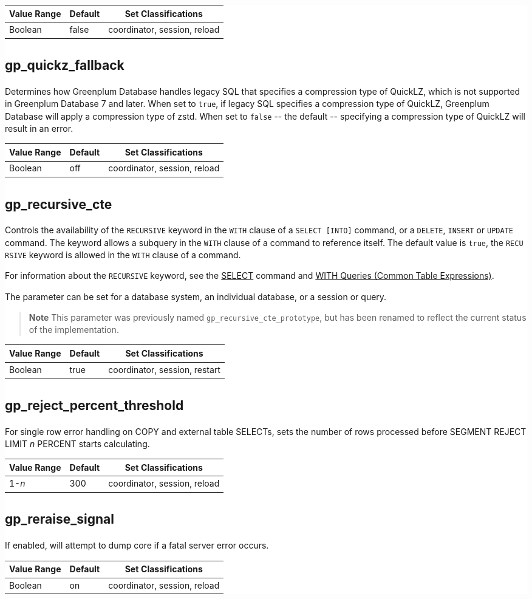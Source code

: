 |Value Range|Default|Set Classifications|
|-----------|-------|-------------------|
|Boolean|false|coordinator, session, reload|

## <a id="gp_quickz_fallback"></a>gp\_quickz\_fallback

Determines how Greenplum Database handles legacy SQL that specifies a compression type of QuickLZ, which is not supported in Greenplum Database 7 and later. When set to `true`, if legacy SQL specifies a compression type of QuickLZ, Greenplum Database will apply a compression type of zstd. When set to `false` -- the default -- specifying a compression type of QuickLZ will result in an error.

|Value Range|Default|Set Classifications|
|-----------|-------|-------------------|
|Boolean|off|coordinator, session, reload|

## <a id="gp_recursive_cte"></a>gp\_recursive\_cte 

Controls the availability of the `RECURSIVE` keyword in the `WITH` clause of a `SELECT [INTO]` command, or a `DELETE`, `INSERT` or `UPDATE` command. The keyword allows a subquery in the `WITH` clause of a command to reference itself. The default value is `true`, the `RECURSIVE` keyword is allowed in the `WITH` clause of a command.

For information about the `RECURSIVE` keyword, see the [SELECT](../sql_commands/SELECT.html) command and [WITH Queries \(Common Table Expressions\)](../../admin_guide/query/topics/CTE-query.html).

The parameter can be set for a database system, an individual database, or a session or query.

> **Note** This parameter was previously named `gp_recursive_cte_prototype`, but has been renamed to reflect the current status of the implementation.

|Value Range|Default|Set Classifications|
|-----------|-------|-------------------|
|Boolean|true|coordinator, session, restart|

## <a id="gp_reject_percent_threshold"></a>gp\_reject\_percent\_threshold 

For single row error handling on COPY and external table SELECTs, sets the number of rows processed before SEGMENT REJECT LIMIT *n* PERCENT starts calculating.

|Value Range|Default|Set Classifications|
|-----------|-------|-------------------|
|1-*n*|300|coordinator, session, reload|

## <a id="gp_reraise_signal"></a>gp\_reraise\_signal 

If enabled, will attempt to dump core if a fatal server error occurs.

|Value Range|Default|Set Classifications|
|-----------|-------|-------------------|
|Boolean|on|coordinator, session, reload|
